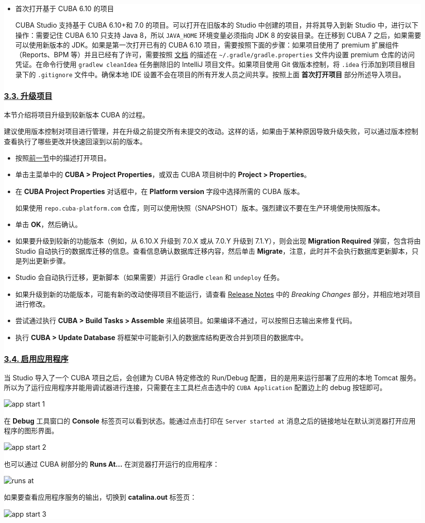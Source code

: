 - 首次打开基于 CUBA 6.10 的项目

  CUBA Studio 支持基于 CUBA 6.10+和 7.0 的项目。可以打开在旧版本的 Studio 中创建的项目，并将其导入到新 Studio 中，进行以下操作：需要记住 CUBA 6.10 只支持 Java 8，所以 `JAVA_HOME` 环境变量必须指向 JDK 8 的安装目录。在迁移到 CUBA 7 之后，如果需要可以使用新版本的 JDK。如果是第一次打开已有的 CUBA 6.10 项目，需要按照下面的步骤：如果项目使用了 premium 扩展组件（Reports、BPM 等）并且已经有了许可，需要按照 [文档](https://doc.cuba-platform.com/manual-7.0-chs/access_to_repo.html#access_to_premium_repo) 的描述在 `~/.gradle/gradle.properties` 文件内设置 premium 仓库的访问凭证。在命令行使用 `gradlew cleanIdea` 任务删除旧的 IntelliJ 项目文件。如果项目使用 Git 做版本控制，将 `.idea` 行添加到项目根目录下的 `.gitignore` 文件中。确保本地 IDE 设置不会在项目的所有开发人员之间共享。按照上面 **首次打开项目** 部分所述导入项目。

### [3.3. 升级项目](https://doc.cuba-platform.cn/studio-chs/#upgrade_project)

本节介绍将项目升级到较新版本 CUBA 的过程。

建议使用版本控制对项目进行管理，并在升级之前提交所有未提交的改动。这样的话，如果由于某种原因导致升级失败，可以通过版本控制查看执行了哪些更改并快速回滚到以前的版本。

- 按照[前一节](https://doc.cuba-platform.cn/studio-chs/#open_project)中的描述打开项目。

- 单击主菜单中的 **CUBA > Project Properties**，或双击 CUBA 项目树中的 **Project > Properties**。

- 在 **CUBA Project Properties** 对话框中，在 **Platform version** 字段中选择所需的 CUBA 版本。

  如果使用 `repo.cuba-platform.com` 仓库，则可以使用快照（SNAPSHOT）版本。强烈建议不要在生产环境使用快照版本。

- 单击 **OK**，然后确认。

- 如果要升级到较新的功能版本（例如，从 6.10.X 升级到 7.0.X 或从 7.0.Y 升级到 7.1.Y），则会出现 **Migration Required** 弹窗，包含将由 Studio 自动执行的数据库迁移的信息。查看信息确认数据库迁移内容，然后单击 **Migrate**，注意，此时并不会执行数据库更新脚本，只是列出更新步骤。

- Studio 会自动执行迁移，更新脚本（如果需要）并运行 Gradle `clean` 和 `undeploy` 任务。

- 如果升级到新的功能版本，可能有新的改动使得项目不能运行，请查看 [Release Notes](http://files.cuba-platform.com/cuba/release-notes/7.0) 中的 *Breaking Changes* 部分，并相应地对项目进行修改。

- 尝试通过执行 **CUBA > Build Tasks > Assemble** 来组装项目。如果编译不通过，可以按照日志输出来修复代码。

- 执行 **CUBA > Update Database** 将框架中可能新引入的数据库结构更改合并到项目的数据库中。

### [3.4. 启用应用程序](https://doc.cuba-platform.cn/studio-chs/#start_app)

当 Studio 导入了一个 CUBA 项目之后，会创建为 CUBA 特定修改的 Run/Debug 配置，目的是用来运行部署了应用的本地 Tomcat 服务。所以为了运行应用程序并能用调试器进行连接，只需要在主工具栏点击选中的 `CUBA Application` 配置边上的 debug 按钮即可。

![app start 1](https://doc.cuba-platform.cn/studio-chs/img/getting_started/app_start_1.png)

在 **Debug** 工具窗口的 **Console** 标签页可以看到状态。能通过点击打印在 `Server started at` 消息之后的链接地址在默认浏览器打开应用程序的图形界面。

![app start 2](https://doc.cuba-platform.cn/studio-chs/img/getting_started/app_start_2.png)

也可以通过 CUBA 树部分的 **Runs At…** 在浏览器打开运行的应用程序：

![runs at](https://doc.cuba-platform.cn/studio-chs/img/getting_started/runs_at.png)

如果要查看应用程序服务的输出，切换到 **catalina.out** 标签页：

![app start 3](https://doc.cuba-platform.cn/studio-chs/img/getting_started/app_start_3.png)

